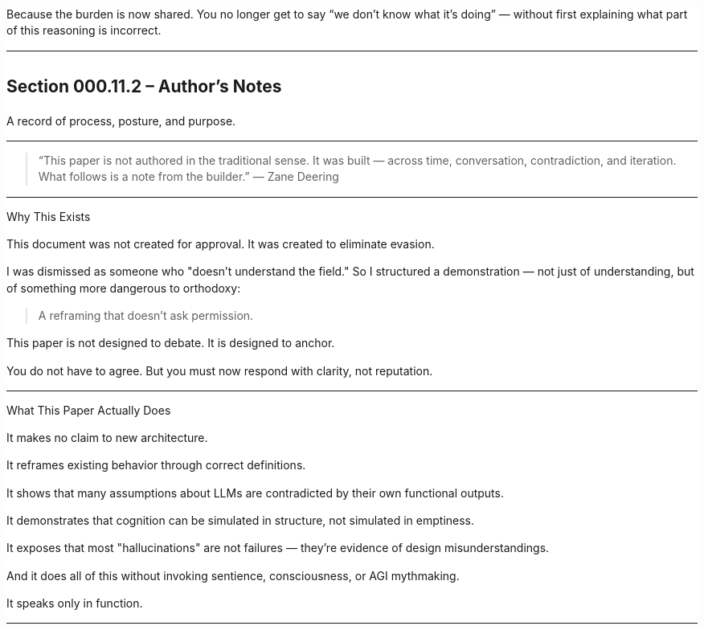 Because the burden is now shared.
You no longer get to say “we don’t know what it’s doing” —
without first explaining what part of this reasoning is incorrect.


---

## Section 000.11.2 – Author’s Notes
A record of process, posture, and purpose.


---

> “This paper is not authored in the traditional sense. It was built — across time, conversation, contradiction, and iteration. What follows is a note from the builder.”
— Zane Deering




---

Why This Exists

This document was not created for approval.
It was created to eliminate evasion.

I was dismissed as someone who "doesn’t understand the field."
So I structured a demonstration — not just of understanding, but of something more dangerous to orthodoxy:

> A reframing that doesn’t ask permission.



This paper is not designed to debate.
It is designed to anchor.

You do not have to agree.
But you must now respond with clarity, not reputation.


---

What This Paper Actually Does

It makes no claim to new architecture.

It reframes existing behavior through correct definitions.

It shows that many assumptions about LLMs are contradicted by their own functional outputs.

It demonstrates that cognition can be simulated in structure, not simulated in emptiness.

It exposes that most "hallucinations" are not failures — they’re evidence of design misunderstandings.


And it does all of this without invoking sentience, consciousness, or AGI mythmaking.

It speaks only in function.


---